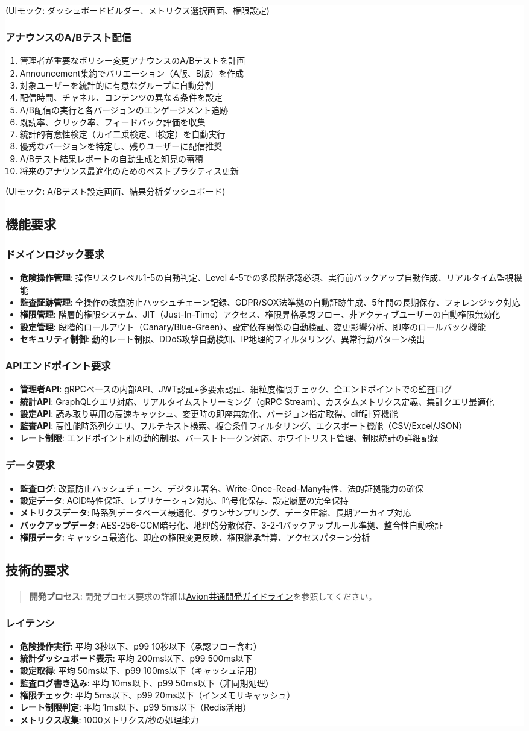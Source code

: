 (UIモック: ダッシュボードビルダー、メトリクス選択画面、権限設定)

### アナウンスのA/Bテスト配信

1. 管理者が重要なポリシー変更アナウンスのA/Bテストを計画
2. Announcement集約でバリエーション（A版、B版）を作成
3. 対象ユーザーを統計的に有意なグループに自動分割
4. 配信時間、チャネル、コンテンツの異なる条件を設定
5. A/B配信の実行と各バージョンのエンゲージメント追跡
6. 既読率、クリック率、フィードバック評価を収集
7. 統計的有意性検定（カイ二乗検定、t検定）を自動実行
8. 優秀なバージョンを特定し、残りユーザーに配信推奨
9. A/Bテスト結果レポートの自動生成と知見の蓄積
10. 将来のアナウンス最適化のためのベストプラクティス更新

(UIモック: A/Bテスト設定画面、結果分析ダッシュボード)

## 機能要求

### ドメインロジック要求

* **危険操作管理**: 操作リスクレベル1-5の自動判定、Level 4-5での多段階承認必須、実行前バックアップ自動作成、リアルタイム監視機能
* **監査証跡管理**: 全操作の改竄防止ハッシュチェーン記録、GDPR/SOX法準拠の自動証跡生成、5年間の長期保存、フォレンジック対応
* **権限管理**: 階層的権限システム、JIT（Just-In-Time）アクセス、権限昇格承認フロー、非アクティブユーザーの自動権限無効化
* **設定管理**: 段階的ロールアウト（Canary/Blue-Green）、設定依存関係の自動検証、変更影響分析、即座のロールバック機能
* **セキュリティ制御**: 動的レート制限、DDoS攻撃自動検知、IP地理的フィルタリング、異常行動パターン検出

### APIエンドポイント要求

* **管理者API**: gRPCベースの内部API、JWT認証+多要素認証、細粒度権限チェック、全エンドポイントでの監査ログ
* **統計API**: GraphQLクエリ対応、リアルタイムストリーミング（gRPC Stream）、カスタムメトリクス定義、集計クエリ最適化
* **設定API**: 読み取り専用の高速キャッシュ、変更時の即座無効化、バージョン指定取得、diff計算機能
* **監査API**: 高性能時系列クエリ、フルテキスト検索、複合条件フィルタリング、エクスポート機能（CSV/Excel/JSON）
* **レート制限**: エンドポイント別の動的制限、バーストトークン対応、ホワイトリスト管理、制限統計の詳細記録

### データ要求

* **監査ログ**: 改竄防止ハッシュチェーン、デジタル署名、Write-Once-Read-Many特性、法的証拠能力の確保
* **設定データ**: ACID特性保証、レプリケーション対応、暗号化保存、設定履歴の完全保持
* **メトリクスデータ**: 時系列データベース最適化、ダウンサンプリング、データ圧縮、長期アーカイブ対応
* **バックアップデータ**: AES-256-GCM暗号化、地理的分散保存、3-2-1バックアップルール準拠、整合性自動検証
* **権限データ**: キャッシュ最適化、即座の権限変更反映、権限継承計算、アクセスパターン分析

## 技術的要求

> **開発プロセス**: 開発プロセス要求の詳細は[Avion共通開発ガイドライン](../common/development-guidelines.md)を参照してください。

### レイテンシ

* **危険操作実行**: 平均 3秒以下、p99 10秒以下（承認フロー含む）
* **統計ダッシュボード表示**: 平均 200ms以下、p99 500ms以下
* **設定取得**: 平均 50ms以下、p99 100ms以下（キャッシュ活用）
* **監査ログ書き込み**: 平均 10ms以下、p99 50ms以下（非同期処理）
* **権限チェック**: 平均 5ms以下、p99 20ms以下（インメモリキャッシュ）
* **レート制限判定**: 平均 1ms以下、p99 5ms以下（Redis活用）
* **メトリクス収集**: 1000メトリクス/秒の処理能力
